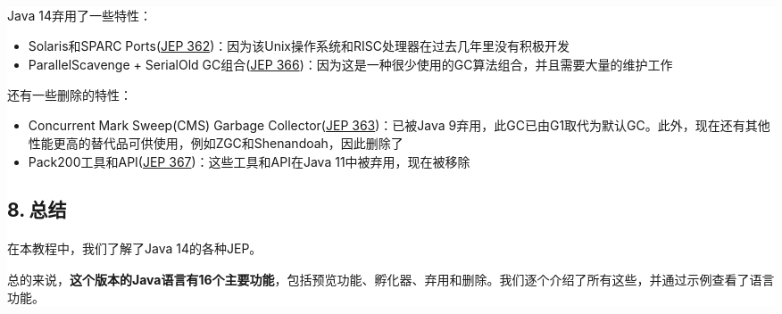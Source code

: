 Java 14弃用了一些特性：

-   Solaris和SPARC Ports([JEP 362](https://openjdk.org/jeps/362))：因为该Unix操作系统和RISC处理器在过去几年里没有积极开发
-   ParallelScavenge + SerialOld GC组合([JEP 366](https://openjdk.org/jeps/366))：因为这是一种很少使用的GC算法组合，并且需要大量的维护工作

还有一些删除的特性：

-   Concurrent Mark Sweep(CMS) Garbage Collector([JEP 363](https://openjdk.org/jeps/363))：已被Java 9弃用，此GC已由G1取代为默认GC。此外，现在还有其他性能更高的替代品可供使用，例如ZGC和Shenandoah，因此删除了
-   Pack200工具和API([JEP 367](https://openjdk.org/jeps/367))：这些工具和API在Java 11中被弃用，现在被移除

## 8. 总结

在本教程中，我们了解了Java 14的各种JEP。

总的来说，**这个版本的Java语言有16个主要功能**，包括预览功能、孵化器、弃用和删除。我们逐个介绍了所有这些，并通过示例查看了语言功能。